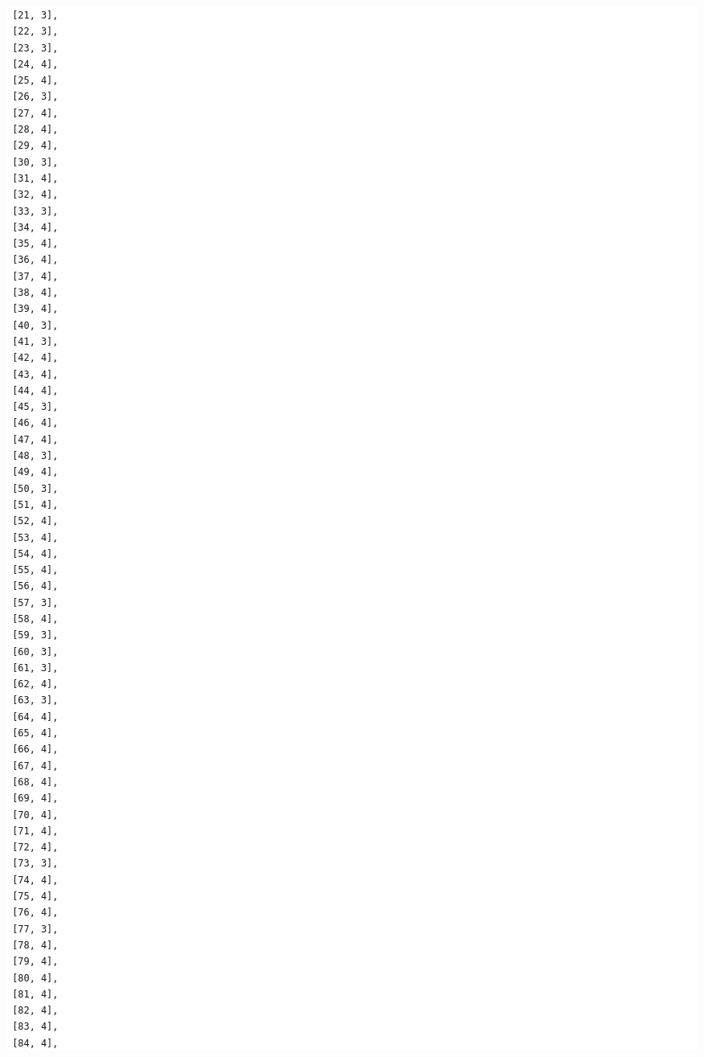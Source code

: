      [21, 3],
     [22, 3],
     [23, 3],
     [24, 4],
     [25, 4],
     [26, 3],
     [27, 4],
     [28, 4],
     [29, 4],
     [30, 3],
     [31, 4],
     [32, 4],
     [33, 3],
     [34, 4],
     [35, 4],
     [36, 4],
     [37, 4],
     [38, 4],
     [39, 4],
     [40, 3],
     [41, 3],
     [42, 4],
     [43, 4],
     [44, 4],
     [45, 3],
     [46, 4],
     [47, 4],
     [48, 3],
     [49, 4],
     [50, 3],
     [51, 4],
     [52, 4],
     [53, 4],
     [54, 4],
     [55, 4],
     [56, 4],
     [57, 3],
     [58, 4],
     [59, 3],
     [60, 3],
     [61, 3],
     [62, 4],
     [63, 3],
     [64, 4],
     [65, 4],
     [66, 4],
     [67, 4],
     [68, 4],
     [69, 4],
     [70, 4],
     [71, 4],
     [72, 4],
     [73, 3],
     [74, 4],
     [75, 4],
     [76, 4],
     [77, 3],
     [78, 4],
     [79, 4],
     [80, 4],
     [81, 4],
     [82, 4],
     [83, 4],
     [84, 4],